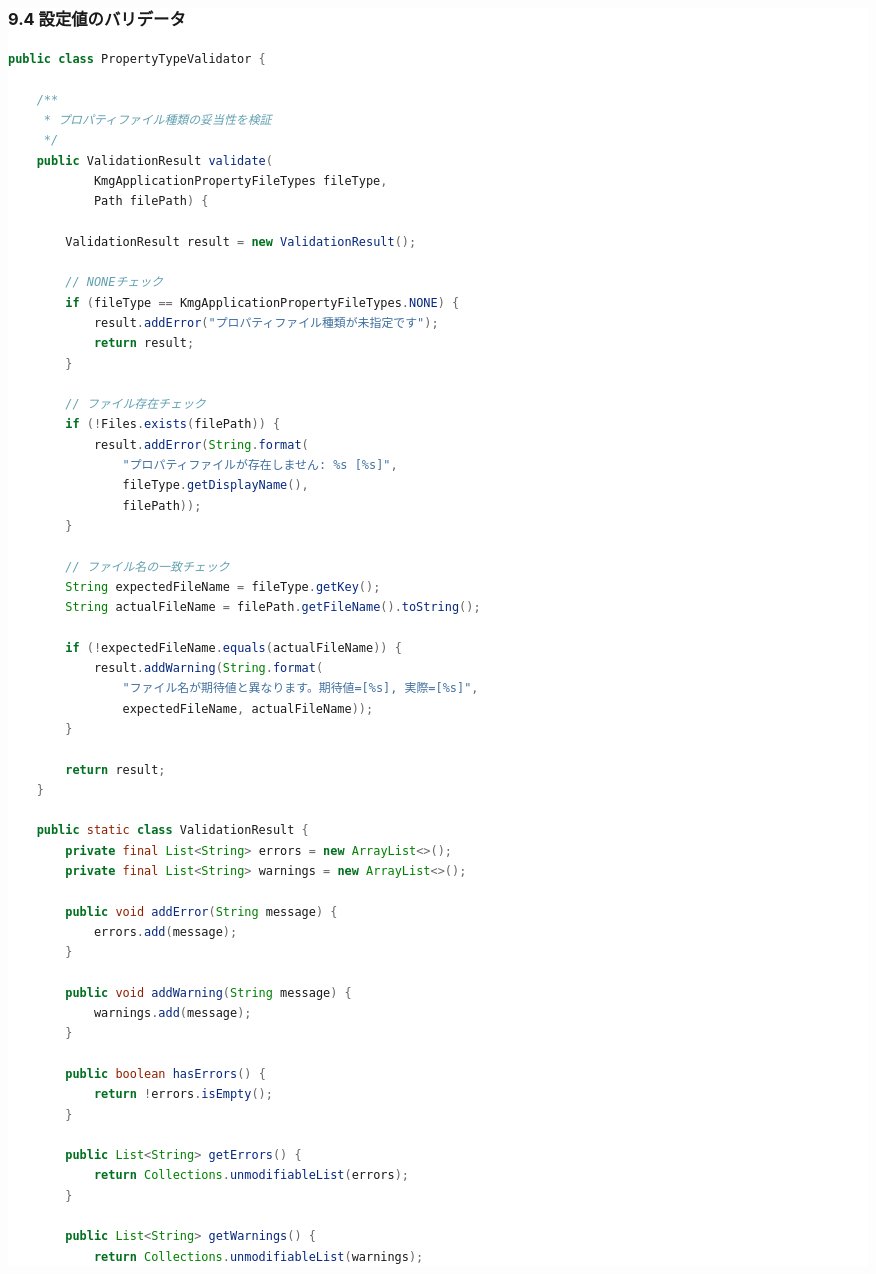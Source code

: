 ### 9.4 設定値のバリデータ

```java
public class PropertyTypeValidator {

    /**
     * プロパティファイル種類の妥当性を検証
     */
    public ValidationResult validate(
            KmgApplicationPropertyFileTypes fileType,
            Path filePath) {

        ValidationResult result = new ValidationResult();

        // NONEチェック
        if (fileType == KmgApplicationPropertyFileTypes.NONE) {
            result.addError("プロパティファイル種類が未指定です");
            return result;
        }

        // ファイル存在チェック
        if (!Files.exists(filePath)) {
            result.addError(String.format(
                "プロパティファイルが存在しません: %s [%s]",
                fileType.getDisplayName(),
                filePath));
        }

        // ファイル名の一致チェック
        String expectedFileName = fileType.getKey();
        String actualFileName = filePath.getFileName().toString();

        if (!expectedFileName.equals(actualFileName)) {
            result.addWarning(String.format(
                "ファイル名が期待値と異なります。期待値=[%s], 実際=[%s]",
                expectedFileName, actualFileName));
        }

        return result;
    }

    public static class ValidationResult {
        private final List<String> errors = new ArrayList<>();
        private final List<String> warnings = new ArrayList<>();

        public void addError(String message) {
            errors.add(message);
        }

        public void addWarning(String message) {
            warnings.add(message);
        }

        public boolean hasErrors() {
            return !errors.isEmpty();
        }

        public List<String> getErrors() {
            return Collections.unmodifiableList(errors);
        }

        public List<String> getWarnings() {
            return Collections.unmodifiableList(warnings);
```